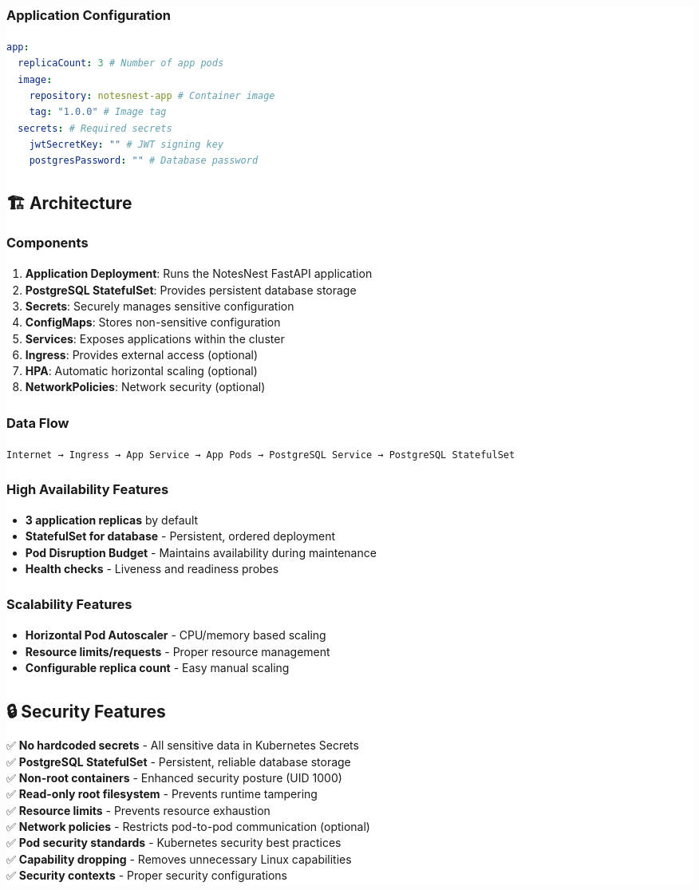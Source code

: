 ### Application Configuration

```yaml
app:
  replicaCount: 3 # Number of app pods
  image:
    repository: notesnest-app # Container image
    tag: "1.0.0" # Image tag
  secrets: # Required secrets
    jwtSecretKey: "" # JWT signing key
    postgresPassword: "" # Database password
```

## 🏗️ Architecture

### Components

1. **Application Deployment**: Runs the NotesNest FastAPI application
2. **PostgreSQL StatefulSet**: Provides persistent database storage
3. **Secrets**: Securely manages sensitive configuration
4. **ConfigMaps**: Stores non-sensitive configuration
5. **Services**: Exposes applications within the cluster
6. **Ingress**: Provides external access (optional)
7. **HPA**: Automatic horizontal scaling (optional)
8. **NetworkPolicies**: Network security (optional)

### Data Flow

```
Internet → Ingress → App Service → App Pods → PostgreSQL Service → PostgreSQL StatefulSet
```

### High Availability Features

- **3 application replicas** by default
- **StatefulSet for database** - Persistent, ordered deployment
- **Pod Disruption Budget** - Maintains availability during maintenance
- **Health checks** - Liveness and readiness probes

### Scalability Features

- **Horizontal Pod Autoscaler** - CPU/memory based scaling
- **Resource limits/requests** - Proper resource management
- **Configurable replica count** - Easy manual scaling

## 🔒 Security Features

✅ **No hardcoded secrets** - All sensitive data in Kubernetes Secrets  
✅ **PostgreSQL StatefulSet** - Persistent, reliable database storage  
✅ **Non-root containers** - Enhanced security posture (UID 1000)  
✅ **Read-only root filesystem** - Prevents runtime tampering  
✅ **Resource limits** - Prevents resource exhaustion  
✅ **Network policies** - Restricts pod-to-pod communication (optional)  
✅ **Pod security standards** - Kubernetes security best practices  
✅ **Capability dropping** - Removes unnecessary Linux capabilities  
✅ **Security contexts** - Proper security configurations
